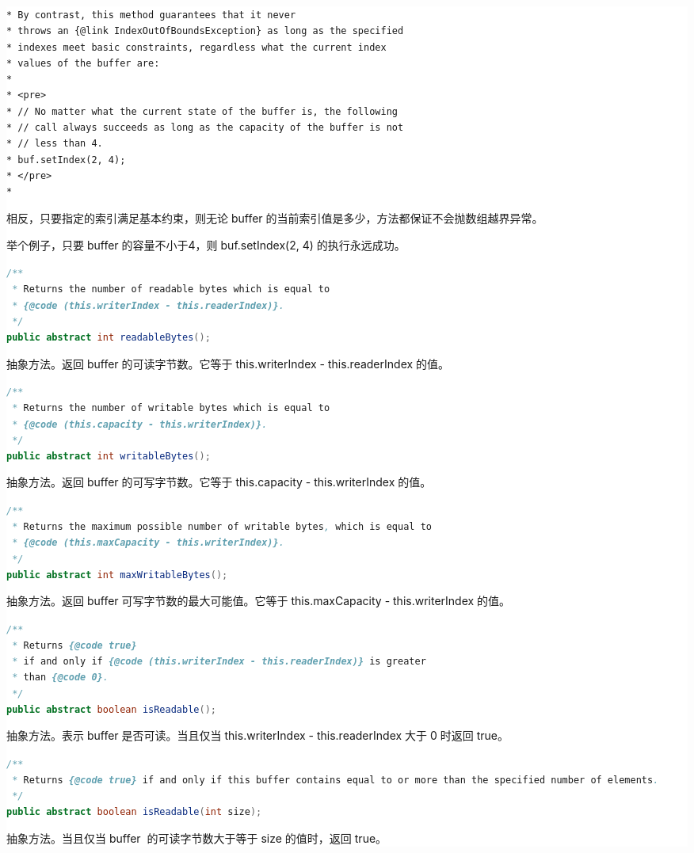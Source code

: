 ```
* By contrast, this method guarantees that it never
* throws an {@link IndexOutOfBoundsException} as long as the specified
* indexes meet basic constraints, regardless what the current index
* values of the buffer are:
*
* <pre>
* // No matter what the current state of the buffer is, the following
* // call always succeeds as long as the capacity of the buffer is not
* // less than 4.
* buf.setIndex(2, 4);
* </pre>
*
```
相反，只要指定的索引满足基本约束，则无论 buffer 的当前索引值是多少，方法都保证不会抛数组越界异常。

举个例子，只要 buffer 的容量不小于4，则 buf.setIndex(2, 4) 的执行永远成功。

```java
/**
 * Returns the number of readable bytes which is equal to
 * {@code (this.writerIndex - this.readerIndex)}.
 */
public abstract int readableBytes();
```
抽象方法。返回 buffer 的可读字节数。它等于 this.writerIndex - this.readerIndex 的值。

```java
/**
 * Returns the number of writable bytes which is equal to
 * {@code (this.capacity - this.writerIndex)}.
 */
public abstract int writableBytes();
```
抽象方法。返回 buffer 的可写字节数。它等于 this.capacity - this.writerIndex 的值。

```java
/**
 * Returns the maximum possible number of writable bytes, which is equal to
 * {@code (this.maxCapacity - this.writerIndex)}.
 */
public abstract int maxWritableBytes();
```
抽象方法。返回 buffer 可写字节数的最大可能值。它等于 this.maxCapacity - this.writerIndex 的值。

```java
/**
 * Returns {@code true}
 * if and only if {@code (this.writerIndex - this.readerIndex)} is greater
 * than {@code 0}.
 */
public abstract boolean isReadable();
```
抽象方法。表示 buffer 是否可读。当且仅当 this.writerIndex - this.readerIndex 大于 0 时返回 true。

```java
/**
 * Returns {@code true} if and only if this buffer contains equal to or more than the specified number of elements.
 */
public abstract boolean isReadable(int size);
```
抽象方法。当且仅当 buffer  的可读字节数大于等于 size 的值时，返回 true。
